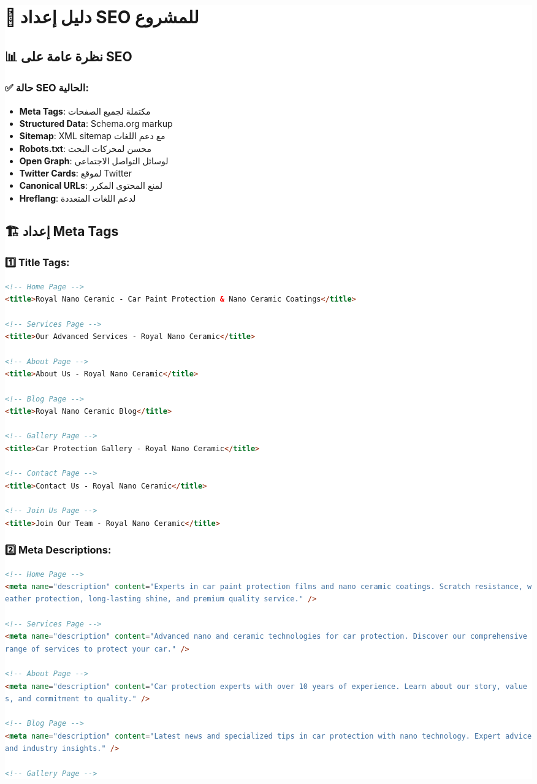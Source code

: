 # 🎯 دليل إعداد SEO للمشروع

## 📊 نظرة عامة على SEO

### **✅ حالة SEO الحالية:**
- **Meta Tags**: مكتملة لجميع الصفحات
- **Structured Data**: Schema.org markup
- **Sitemap**: XML sitemap مع دعم اللغات
- **Robots.txt**: محسن لمحركات البحث
- **Open Graph**: لوسائل التواصل الاجتماعي
- **Twitter Cards**: لموقع Twitter
- **Canonical URLs**: لمنع المحتوى المكرر
- **Hreflang**: لدعم اللغات المتعددة

## 🏗️ إعداد Meta Tags

### **1️⃣ Title Tags:**
```html
<!-- Home Page -->
<title>Royal Nano Ceramic - Car Paint Protection & Nano Ceramic Coatings</title>

<!-- Services Page -->
<title>Our Advanced Services - Royal Nano Ceramic</title>

<!-- About Page -->
<title>About Us - Royal Nano Ceramic</title>

<!-- Blog Page -->
<title>Royal Nano Ceramic Blog</title>

<!-- Gallery Page -->
<title>Car Protection Gallery - Royal Nano Ceramic</title>

<!-- Contact Page -->
<title>Contact Us - Royal Nano Ceramic</title>

<!-- Join Us Page -->
<title>Join Our Team - Royal Nano Ceramic</title>
```

### **2️⃣ Meta Descriptions:**
```html
<!-- Home Page -->
<meta name="description" content="Experts in car paint protection films and nano ceramic coatings. Scratch resistance, weather protection, long-lasting shine, and premium quality service." />

<!-- Services Page -->
<meta name="description" content="Advanced nano and ceramic technologies for car protection. Discover our comprehensive range of services to protect your car." />

<!-- About Page -->
<meta name="description" content="Car protection experts with over 10 years of experience. Learn about our story, values, and commitment to quality." />

<!-- Blog Page -->
<meta name="description" content="Latest news and specialized tips in car protection with nano technology. Expert advice and industry insights." />

<!-- Gallery Page -->
```
